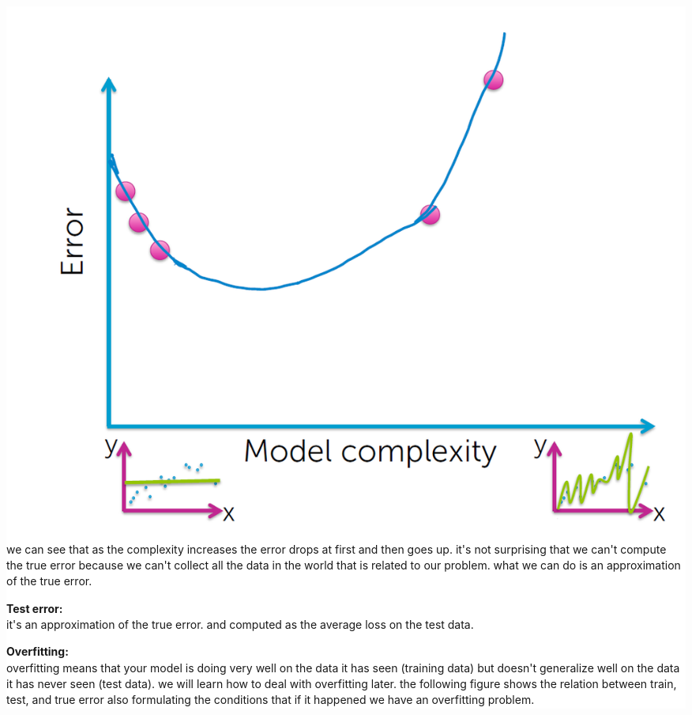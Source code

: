 ![training error](images/true_error.PNG)   


we can see that as the complexity increases the error drops at first and then goes up. it's not surprising that we can't compute the true error because we can't collect all the data in the world that is related to our problem. what we can do is an approximation of the true error.  

**Test error:**   
it's an approximation of the true error. and computed as the average loss on the test data.    

**Overfitting:**   
overfitting means that your model is doing very well on the data it has seen (training data) but doesn't generalize well on the data it has never seen (test data). we will learn how to deal with overfitting later. the following figure shows the relation between train, test, and true error also formulating the conditions that if it happened we have an overfitting problem.
